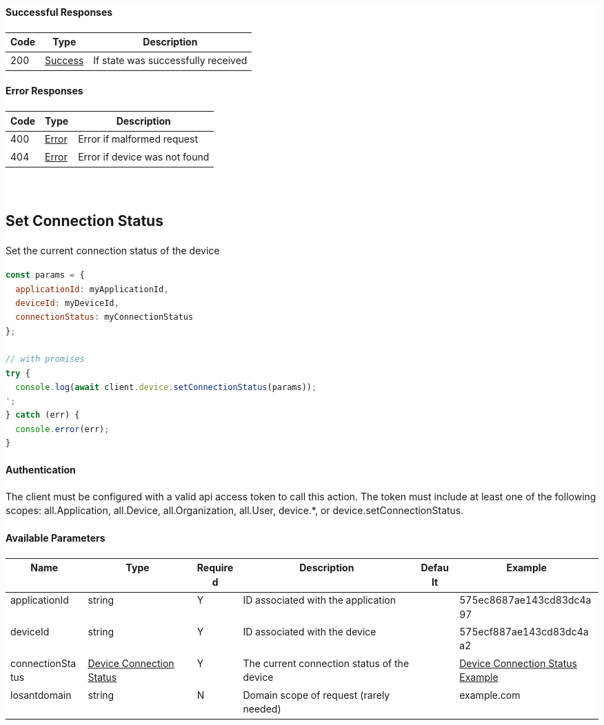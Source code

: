 #### Successful Responses

| Code | Type | Description |
| ---- | ---- | ----------- |
| 200 | [Success](../lib/schemas/success.json) | If state was successfully received |

#### Error Responses

| Code | Type | Description |
| ---- | ---- | ----------- |
| 400 | [Error](../lib/schemas/error.json) | Error if malformed request |
| 404 | [Error](../lib/schemas/error.json) | Error if device was not found |

<br/>

## Set Connection Status

Set the current connection status of the device

```javascript
const params = {
  applicationId: myApplicationId,
  deviceId: myDeviceId,
  connectionStatus: myConnectionStatus
};

// with promises
try {
  console.log(await client.device.setConnectionStatus(params));
';
} catch (err) {
  console.error(err);
}
```

#### Authentication
The client must be configured with a valid api access token to call this
action. The token must include at least one of the following scopes:
all.Application, all.Device, all.Organization, all.User, device.*, or device.setConnectionStatus.

#### Available Parameters

| Name | Type | Required | Description | Default | Example |
| ---- | ---- | -------- | ----------- | ------- | ------- |
| applicationId | string | Y | ID associated with the application |  | 575ec8687ae143cd83dc4a97 |
| deviceId | string | Y | ID associated with the device |  | 575ecf887ae143cd83dc4aa2 |
| connectionStatus | [Device Connection Status](../lib/schemas/deviceConnectionStatus.json) | Y | The current connection status of the device |  | [Device Connection Status Example](_schemas.md#device-connection-status-example) |
| losantdomain | string | N | Domain scope of request (rarely needed) |  | example.com |
